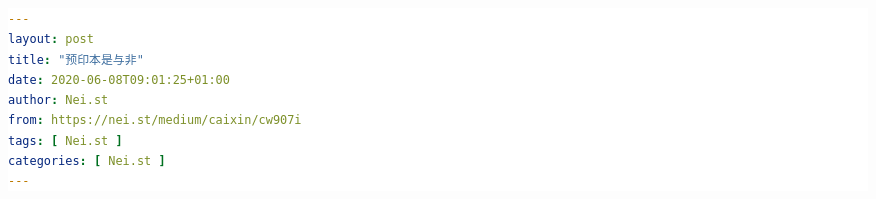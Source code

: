 ```yaml
---
layout: post
title: "预印本是与非"
date: 2020-06-08T09:01:25+01:00
author: Nei.st
from: https://nei.st/medium/caixin/cw907i
tags: [ Nei.st ]
categories: [ Nei.st ]
---
```

